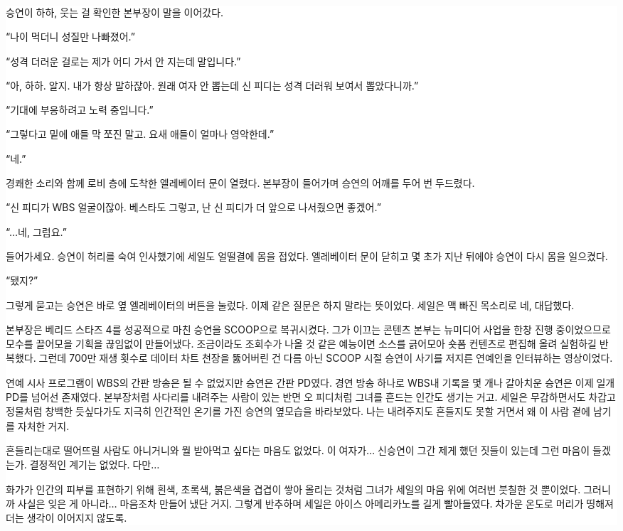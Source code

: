 승연이 하하, 웃는 걸 확인한 본부장이 말을 이어갔다.

“나이 먹더니 성질만 나빠졌어.”

“성격 더러운 걸로는 제가 어디 가서 안 지는데 말입니다.”

“아, 하하. 알지. 내가 항상 말하잖아. 원래 여자 안 뽑는데 신 피디는 성격 더러워 보여서 뽑았다니까.”

“기대에 부응하려고 노력 중입니다.”

“그렇다고 밑에 애들 막 쪼진 말고. 요새 애들이 얼마나 영악한데.”

“네.”

경쾌한 소리와 함께 로비 층에 도착한 엘레베이터 문이 열렸다. 본부장이 들어가며 승연의 어깨를 두어 번 두드렸다.

“신 피디가 WBS 얼굴이잖아. 베스타도 그렇고, 난 신 피디가 더 앞으로 나서줬으면 좋겠어.”

“…네, 그럼요.”

들어가세요. 승연이 허리를 숙여 인사했기에 세일도 얼떨결에 몸을 접었다. 엘레베이터 문이 닫히고 몇 초가 지난 뒤에야 승연이 다시 몸을 일으켰다.

“됐지?”

그렇게 묻고는 승연은 바로 옆 엘레베이터의 버튼을 눌렀다. 이제 같은 질문은 하지 말라는 뜻이었다. 세일은 맥 빠진 목소리로 네, 대답했다.

본부장은 베리드 스타즈 4를 성공적으로 마친 승연을 SCOOP으로 복귀시켰다. 그가 이끄는 콘텐츠 본부는 뉴미디어 사업을 한창 진행 중이었으므로 모수를 끌어모을 기획을 끊임없이 만들어냈다. 조금이라도 조회수가 나올 것 같은 예능이면 소스를 긁어모아 숏폼 컨텐츠로 편집해 올려 실험하길 반복했다. 그런데 700만 재생 횟수로 데이터 차트 천장을 뚫어버린 건 다름 아닌 SCOOP 시절 승연이 사기를 저지른 연예인을 인터뷰하는 영상이었다.

연예 시사 프로그램이 WBS의 간판 방송은 될 수 없었지만 승연은 간판 PD였다. 경연 방송 하나로 WBS내 기록을 몇 개나 갈아치운 승연은 이제 일개 PD를 넘어선 존재였다. 본부장처럼 사다리를 내려주는 사람이 있는 반면 오 피디처럼 그녀를 흔드는 인간도 생기는 거고. 세일은 무감하면서도 차갑고 정물처럼 창백한 듯싶다가도 지극히 인간적인 온기를 가진 승연의 옆모습을 바라보았다. 나는 내려주지도 흔들지도 못할 거면서 왜 이 사람 곁에 남기를 자처한 거지.

흔들리는대로 떨어뜨릴 사람도 아니거니와 뭘 받아먹고 싶다는 마음도 없었다. 이 여자가… 신승연이 그간 제게 했던 짓들이 있는데 그런 마음이 들겠는가. 결정적인 계기는 없었다. 다만…

화가가 인간의 피부를 표현하기 위해 흰색, 초록색, 붉은색을 겹겹이 쌓아 올리는 것처럼 그녀가 세일의 마음 위에 여러번 붓칠한 것 뿐이었다. 그러니까 사실은 잊은 게 아니라… 마음조차 만들어 냈단 거지. 그렇게 반추하며 세일은 아이스 아메리카노를 길게 빨아들였다. 차가운 온도로 머리가 띵해져 더는 생각이 이어지지 않도록.








